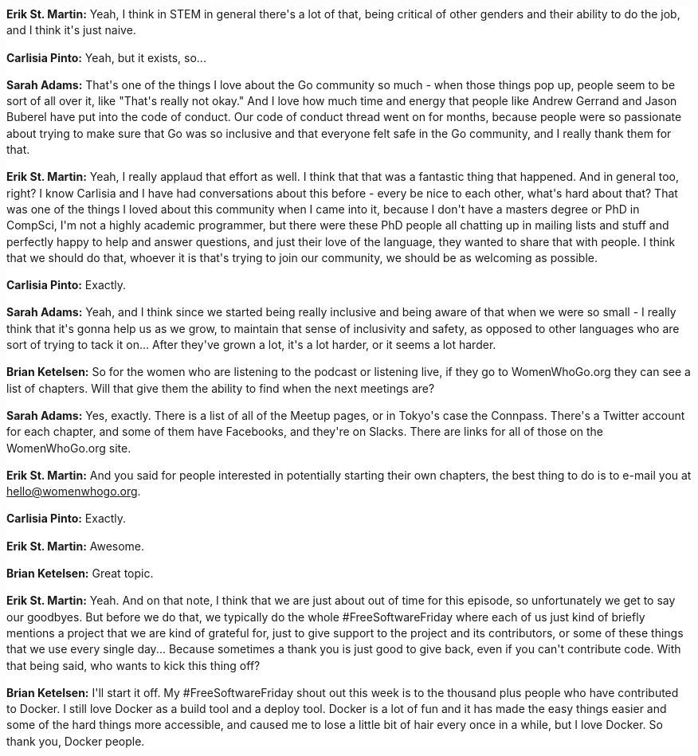 **Erik St. Martin:** Yeah, I think in STEM in general there's a lot of that, being critical of other genders and their ability to do the job, and I think it's just naive.

**Carlisia Pinto:** Yeah, but it exists, so...

**Sarah Adams:** That's one of the things I love about the Go community so much - when those things pop up, people seem to be sort of all over it, like "That's really not okay." And I love how much time and energy that people like Andrew Gerrand and Jason Buberel have put into the code of conduct. Our code of conduct thread went on for months, because people were so passionate about trying to make sure that Go was so inclusive and that everyone felt safe in the Go community, and I really thank them for that.

**Erik St. Martin:** Yeah, I really applaud that effort as well. I think that that was a fantastic thing that happened. And in general too, right? I know Carlisia and I have had conversations about this before - every be nice to each other, what's hard about that? That was one of the things I loved about this community when I came into it, because I don't have a masters degree or PhD in CompSci, I'm not a highly academic programmer, but there were these PhD people all chatting up in mailing lists and stuff and perfectly happy to help and answer questions, and just their love of the language, they wanted to share that with people. I think that we should do that, whoever it is that's trying to join our community, we should be as welcoming as possible.

**Carlisia Pinto:** Exactly.

**Sarah Adams:** Yeah, and I think since we started being really inclusive and being aware of that when we were so small - I really think that it's gonna help us as we grow, to maintain that sense of inclusivity and safety, as opposed to other languages who are sort of trying to tack it on... After they've grown a lot, it's a lot harder, or it seems a lot harder.

**Brian Ketelsen:** So for the women who are listening to the podcast or listening live, if they go to WomenWhoGo.org they can see a list of chapters. Will that give them the ability to find when the next meetings are?

**Sarah Adams:** Yes, exactly. There is a list of all of the Meetup pages, or in Tokyo's case the Connpass. There's a Twitter account for each chapter, and some of them have Facebooks, and they're on Slacks. There are links for all of those on the WomenWhoGo.org site.

**Erik St. Martin:** And you said for people interested in potentially starting their own chapters, the best thing to do is to e-mail you at hello@womenwhogo.org.

**Carlisia Pinto:** Exactly.

**Erik St. Martin:** Awesome.

**Brian Ketelsen:** Great topic.

**Erik St. Martin:** Yeah. And on that note, I think that we are just about out of time for this episode, so unfortunately we get to say our goodbyes. But before we do that, we typically do the whole \#FreeSoftwareFriday where each of us just kind of briefly mentions a project that we are kind of grateful for, just to give support to the project and its contributors, or some of these things that we use every single day... Because sometimes a thank you is just good to give back, even if you can't contribute code. With that being said, who wants to kick this thing off?

**Brian Ketelsen:** I'll start it off. My \#FreeSoftwareFriday shout out this week is to the thousand plus people who have contributed to Docker. I still love Docker as a build tool and a deploy tool. Docker is a lot of fun and it has made the easy things easier and some of the hard things more accessible, and caused me to lose a little bit of hair every once in a while, but I love Docker. So thank you, Docker people.
